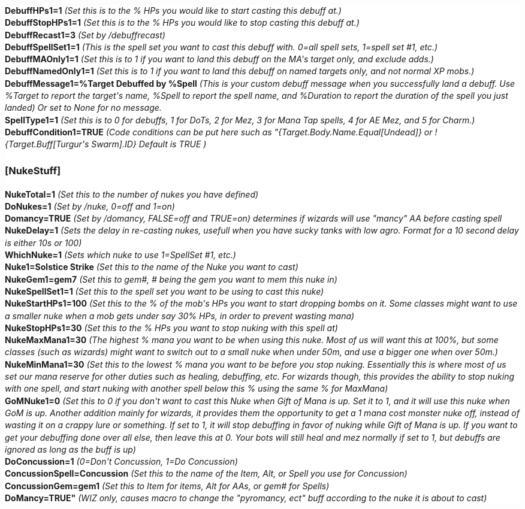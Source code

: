 **DebuffHPs1=1** _(Set this is to the % HPs you would like to start casting this debuff at.)_  
**DebuffStopHPs1=1** _(Set this is to the % HPs you would like to stop casting this debuff at.)_  
**DebuffRecast1=3** _(Set by /debuffrecast)_  
**DebuffSpellSet1=1** _(This is the spell set you want to cast this debuff with. 0=all spell sets, 1=spell set \#1, etc.)_  
**DebuffMAOnly1=1** _(Set this is to 1 if you want to land this debuff on the MA's target only, and exclude adds.)_  
**DebuffNamedOnly1=1** _(Set this is to 1 if you want to land this debuff on named targets only, and not normal XP mobs.)_  
**DebuffMessage1=%Target Debuffed by %Spell** _(This is your custom debuff message when you successfully land a debuff. Use %Target to report the target's name, %Spell to report the spell name, and %Duration to report the duration of the spell you just landed) Or set to None for no message._  
**SpellType1=1** _(Set this is to 0 for debuffs, 1 for DoTs, 2 for Mez, 3 for Mana Tap spells, 4 for AE Mez, and 5 for Charm.)_  
**DebuffCondition1=TRUE** _(Code conditions can be put here such as "{Target.Body.Name.Equal[Undead\]} or !{Target.Buff\[Turgur's Swarm].ID} Default is TRUE )_

### [NukeStuff]

**NukeTotal=1** _(Set this to the number of nukes you have defined)_  
**DoNukes=1** _(Set by /nuke, 0=off and 1=on)_  
**Domancy=TRUE** _(Set by /domancy, FALSE=off and TRUE=on) determines if wizards will use "mancy" AA before casting spell_  
**NukeDelay=1** _(Sets the delay in re-casting nukes, usefull when you have sucky tanks with low agro. Format for a 10 second delay is either 10s or 100)_  
**WhichNuke=1** _(Sets which nuke to use 1=SpellSet \#1, etc.)_  
**Nuke1=Solstice Strike** _(Set this to the name of the Nuke you want to cast)_  
**NukeGem1=gem7** _(Set this to gem\#, \# being the gem you want to mem this nuke in)_  
**NukeSpellSet1=1** _(Set this to the spell set you want to be using to cast this nuke)_  
**NukeStartHPs1=100** _(Set this to the % of the mob's HPs you want to start dropping bombs on it. Some classes might want to use a smaller nuke when a mob gets under say 30% HPs, in order to prevent wasting mana)_  
**NukeStopHPs1=30** _(Set this to the % HPs you want to stop nuking with this spell at)_  
**NukeMaxMana1=30** _(The highest % mana you want to be when using this nuke. Most of us will want this at 100%, but some classes \(such as wizards\) might want to switch out to a small nuke when under 50m, and use a bigger one when over 50m.)_  
**NukeMinMana1=30** _(Set this to the lowest % mana you want to be before you stop nuking. Essentially this is where most of us set our mana reserve for other duties such as healing, debuffing, etc. For wizards though, this provides the ability to stop nuking with one spell, and start nuking with another spell below this % using the same % for MaxMana)_  
**GoMNuke1=0** _(Set this to 0 if you don't want to cast this Nuke when Gift of Mana is up. Set it to 1, and it will use this nuke when GoM is up. Another addition mainly for wizards, it provides them the opportunity to get a 1 mana cost monster nuke off, instead of wasting it on a crappy lure or something. If set to 1, it will stop debuffing in favor of nuking while Gift of Mana is up. If you want to get your debuffing done over all else, then leave this at 0. Your bots will still heal and mez normally if set to 1, but debuffs are ignored as long as the buff is up)_  
**DoConcussion=1** _(0=Don't Concussion, 1=Do Concussion)_  
**ConcussionSpell=Concussion** _(Set this to the name of the Item, Alt, or Spell you use for Concussion)_  
**ConcussionGem=gem1** _(Set this to Item for items, Alt for AAs, or gem\# for Spells)_  
**DoMancy=TRUE"** _(WIZ only, causes macro to change the "pyromancy, ect" buff according to the nuke it is about to cast)_

